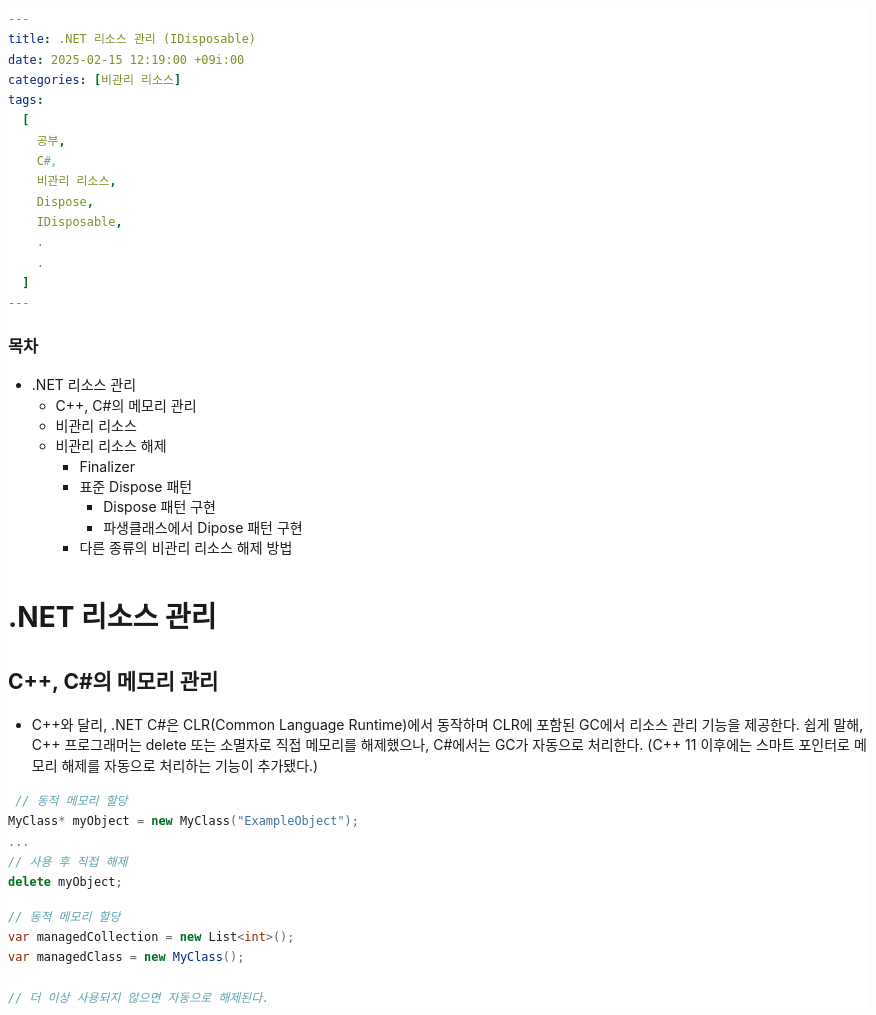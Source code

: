 ```yaml
---
title: .NET 리소스 관리 (IDisposable)
date: 2025-02-15 12:19:00 +09i:00
categories: [비관리 리소스]
tags:
  [
    공부,
    C#,
    비관리 리소스,
    Dispose,
    IDisposable,
    .
    .
  ]
---
```


### 목차
- .NET 리소스 관리
    - C++, C#의 메모리 관리
    - 비관리 리소스
    - 비관리 리소스 해제
        - Finalizer
        - 표준 Dispose 패턴
            - Dispose 패턴 구현
            - 파생클래스에서 Dipose 패턴 구현
        - 다른 종류의 비관리 리소스 해제 방법

# .NET 리소스 관리
## C++, C#의 메모리 관리
- C++와 달리, .NET C#은 CLR(Common Language Runtime)에서 동작하며 CLR에 포함된 GC에서 리소스 관리 기능을 제공한다. 쉽게 말해, C++ 프로그래머는 delete 또는 소멸자로 직접 메모리를 해제했으나, C#에서는 GC가 자동으로 처리한다. (C++ 11 이후에는 스마트 포인터로 메모리 해제를 자동으로 처리하는 기능이 추가됐다.)
```cpp
 // 동적 메모리 할당
MyClass* myObject = new MyClass("ExampleObject");
...
// 사용 후 직접 해제
delete myObject;
```

```cs
// 동적 메모리 할당
var managedCollection = new List<int>();
var managedClass = new MyClass();

// 더 이상 사용되지 않으면 자동으로 해제된다.
```
